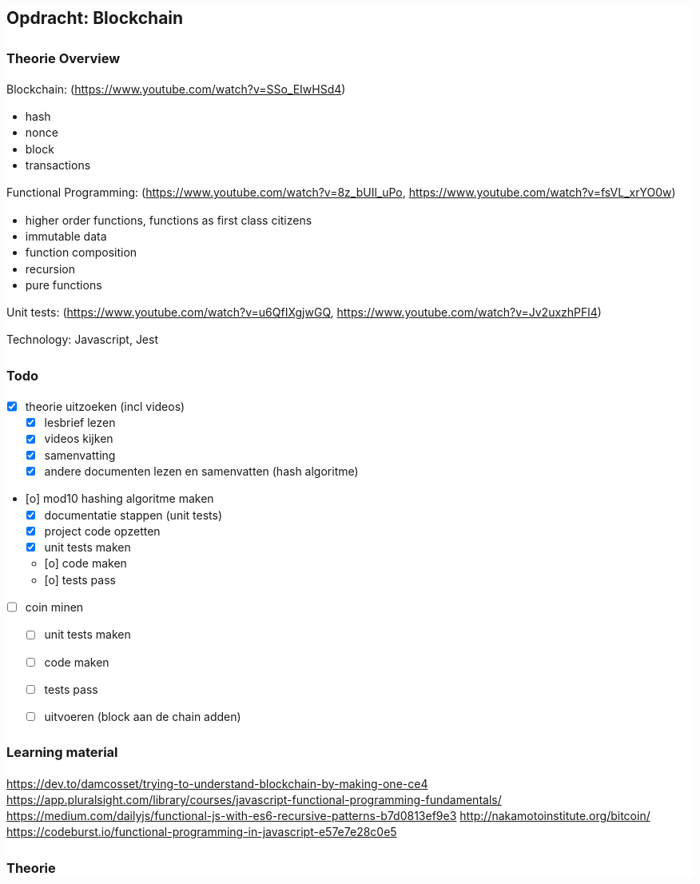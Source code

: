 ## Opdracht: Blockchain

### Theorie Overview
Blockchain: 
(https://www.youtube.com/watch?v=SSo_EIwHSd4)
- hash
- nonce
- block
- transactions

Functional Programming: 
(https://www.youtube.com/watch?v=8z_bUIl_uPo, https://www.youtube.com/watch?v=fsVL_xrYO0w)
- higher order functions, functions as first class citizens
- immutable data
- function composition
- recursion
- pure functions

Unit tests:
(https://www.youtube.com/watch?v=u6QfIXgjwGQ, https://www.youtube.com/watch?v=Jv2uxzhPFl4)



Technology: Javascript, Jest

### Todo
- [x] theorie uitzoeken (incl videos)
  - [x] lesbrief lezen
  - [x] videos kijken
  - [x] samenvatting
  - [x] andere documenten lezen en samenvatten (hash algoritme)
- [o] mod10 hashing algoritme maken
  - [x] documentatie stappen (unit tests)
  - [x] project code opzetten
  - [x] unit tests maken
  - [o] code maken
  - [o] tests pass
- [ ] coin minen
  - [ ] unit tests maken
  - [ ] code maken
  - [ ] tests pass
  - [ ] uitvoeren (block aan de chain adden)


### Learning material
https://dev.to/damcosset/trying-to-understand-blockchain-by-making-one-ce4
https://app.pluralsight.com/library/courses/javascript-functional-programming-fundamentals/
https://medium.com/dailyjs/functional-js-with-es6-recursive-patterns-b7d0813ef9e3
http://nakamotoinstitute.org/bitcoin/
https://codeburst.io/functional-programming-in-javascript-e57e7e28c0e5


### Theorie
